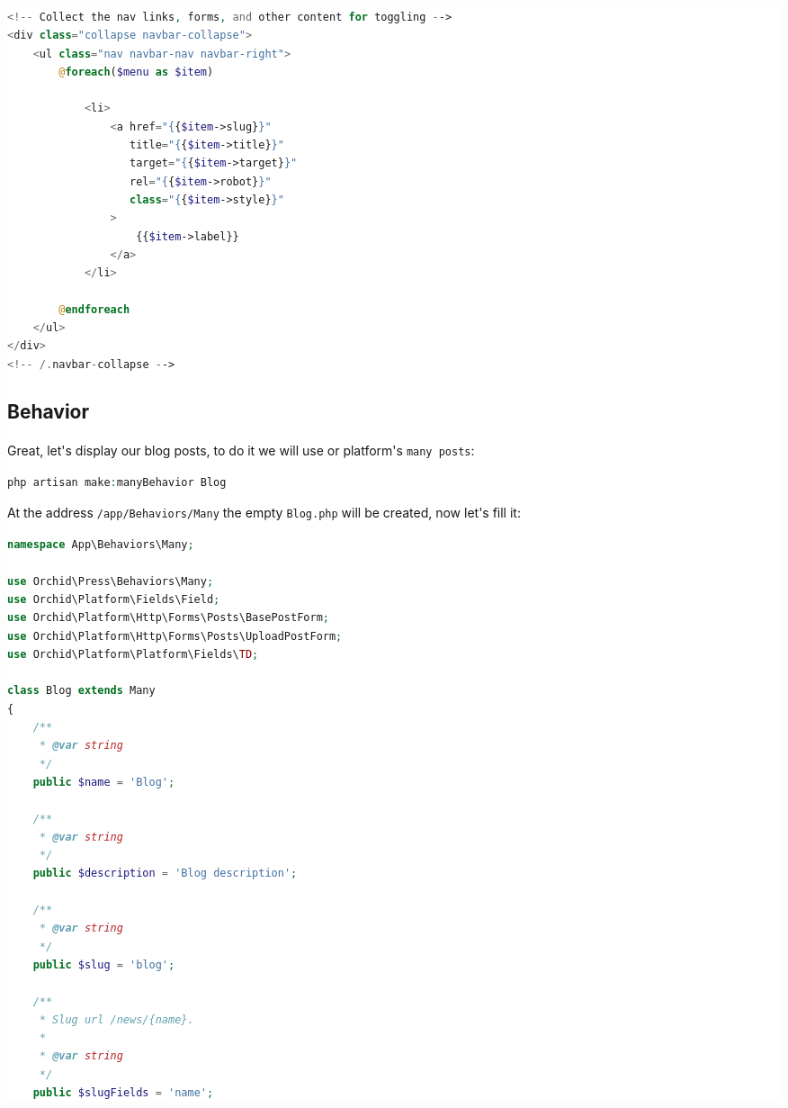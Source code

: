 ```php
<!-- Collect the nav links, forms, and other content for toggling -->
<div class="collapse navbar-collapse">
    <ul class="nav navbar-nav navbar-right">
        @foreach($menu as $item)

            <li>
                <a href="{{$item->slug}}"
                   title="{{$item->title}}"
                   target="{{$item->target}}"
                   rel="{{$item->robot}}"
                   class="{{$item->style}}"
                >
                    {{$item->label}}
                </a>
            </li>

        @endforeach
    </ul>
</div>
<!-- /.navbar-collapse -->
```


## Behavior

Great, let's display our blog posts, to do it we will use or platform's `many posts`:


```php
php artisan make:manyBehavior Blog
```

At the address `/app/Behaviors/Many` the empty `Blog.php` will be created, now let's fill it:

```php
namespace App\Behaviors\Many;

use Orchid\Press\Behaviors\Many;
use Orchid\Platform\Fields\Field;
use Orchid\Platform\Http\Forms\Posts\BasePostForm;
use Orchid\Platform\Http\Forms\Posts\UploadPostForm;
use Orchid\Platform\Platform\Fields\TD;

class Blog extends Many
{
    /**
     * @var string
     */
    public $name = 'Blog';

    /**
     * @var string
     */
    public $description = 'Blog description';

    /**
     * @var string
     */
    public $slug = 'blog';

    /**
     * Slug url /news/{name}.
     *
     * @var string
     */
    public $slugFields = 'name';
```